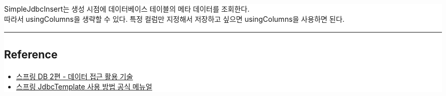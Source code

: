 SimpleJdbcInsert는 생성 시점에 데이터베이스 테이블의 메타 데이터를 조회한다.  
따라서 usingColumns을 생략할 수 있다. 특정 컬럼만 지정해서 저장하고 싶으면 usingColumns을 사용하면 된다.

---

## Reference
- [스프링 DB 2편 - 데이터 접근 활용 기술](https://www.inflearn.com/course/%EC%8A%A4%ED%94%84%EB%A7%81-db-2/dashboard)
- [스프링 JdbcTemplate 사용 방법 공식 메뉴얼](https://docs.spring.io/spring-framework/docs/current/reference/html/data-access.html#jdbc-JdbcTemplate)
